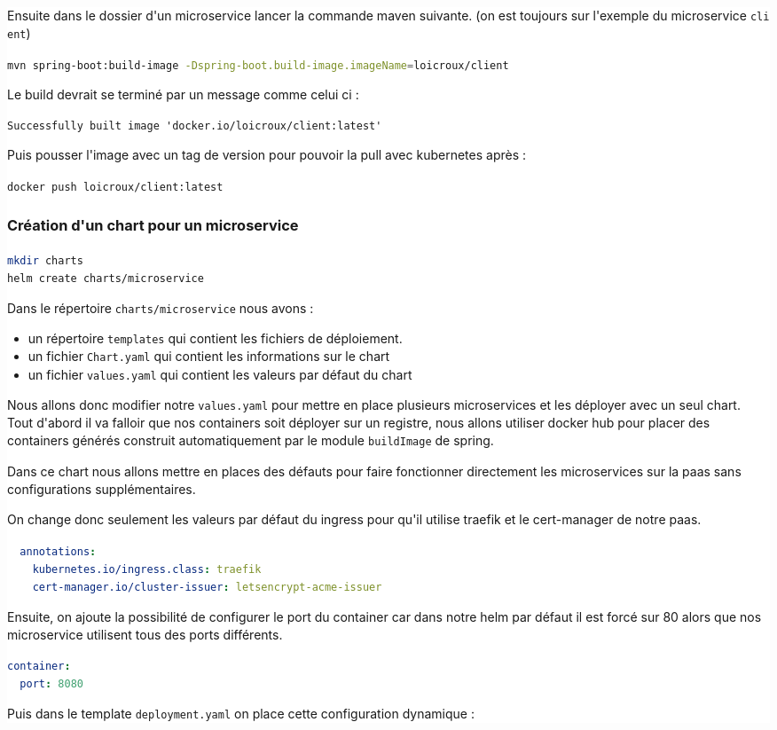 Ensuite dans le dossier d'un microservice lancer la commande maven suivante. (on est toujours sur l'exemple du microservice `client`)

```bash
mvn spring-boot:build-image -Dspring-boot.build-image.imageName=loicroux/client
```

Le build devrait se terminé par un message comme celui ci :

```txt
Successfully built image 'docker.io/loicroux/client:latest'
```

Puis pousser l'image avec un tag de version pour pouvoir la pull avec kubernetes après :
  
```bash
docker push loicroux/client:latest
```

### Création d'un chart pour un microservice

```bash
mkdir charts
helm create charts/microservice
```

Dans le répertoire `charts/microservice` nous avons :

- un répertoire `templates` qui contient les fichiers de déploiement. 
- un fichier `Chart.yaml` qui contient les informations sur le chart
- un fichier `values.yaml` qui contient les valeurs par défaut du chart

Nous allons donc modifier notre `values.yaml` pour mettre en place plusieurs microservices et les déployer avec un seul chart.
Tout d'abord il va falloir que nos containers soit déployer sur un registre, nous allons utiliser docker hub pour placer des containers générés construit automatiquement par le module `buildImage` de spring.

Dans ce chart nous allons mettre en places des défauts pour faire fonctionner directement les microservices sur la paas sans configurations supplémentaires.

On change donc seulement les valeurs par défaut du ingress pour qu'il utilise traefik et le cert-manager de notre paas.

```yaml linenums="46" title="chart/values.yml"
  annotations:
    kubernetes.io/ingress.class: traefik
    cert-manager.io/cluster-issuer: letsencrypt-acme-issuer
```

Ensuite, on ajoute la possibilité de configurer le port du container car dans notre helm par défaut il est forcé sur 80 alors que nos microservice utilisent tous des ports différents.

```yaml linenums="53" title="chart/values.yml"
container:
  port: 8080
```

Puis dans le template `deployment.yaml` on place cette configuration dynamique :
